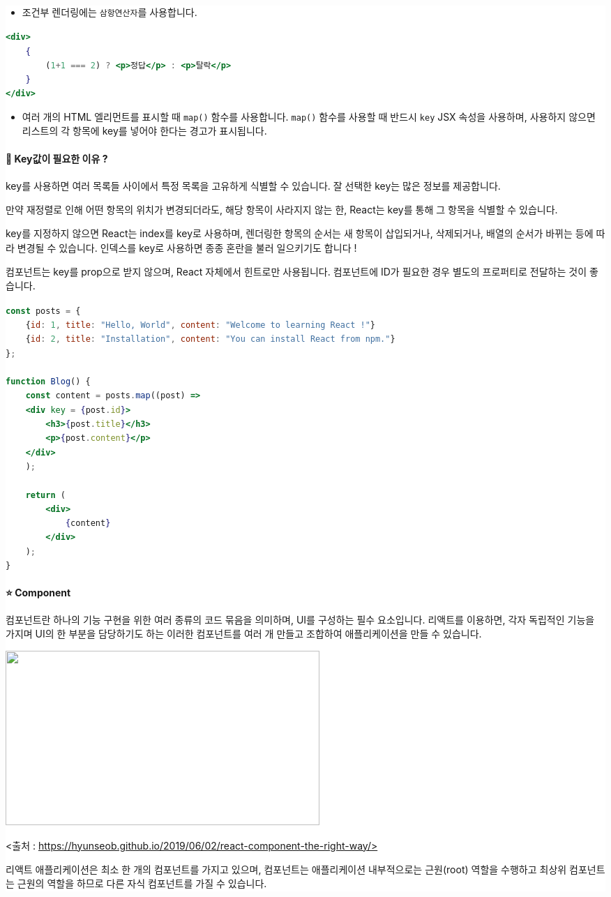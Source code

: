 - 조건부 렌더링에는 `삼항연산자`를 사용합니다.

```jsx
<div>
    {
        (1+1 === 2) ? <p>정답</p> : <p>탈락</p>
    }
</div>
```

- 여러 개의 HTML 엘리먼트를 표시할 때 `map()` 함수를 사용합니다. `map()` 함수를 사용할 때 반드시 `key` JSX 속성을 사용하며, 사용하지 않으면 리스트의 각 항목에 key를 넣어야 한다는 경고가 표시됩니다.

#### 📝 Key값이 필요한 이유  ?

 key를 사용하면 여러 목록들 사이에서 특정 목록을 고유하게 식별할 수 있습니다. 잘 선택한 key는 많은 정보를 제공합니다. 
 
 만약 재정렬로 인해 어떤 항목의 위치가 변경되더라도, 해당 항목이 사라지지 않는 한, React는 key를 통해 그 항목을 식별할 수 있습니다.

 key를 지정하지 않으면 React는 index를 key로 사용하며,  렌더링한 항목의 순서는 새 항목이 삽입되거나, 삭제되거나, 배열의 순서가 바뀌는 등에 따라 변경될 수 있습니다. 인덱스를 key로 사용하면 종종 혼란을 불러 일으키기도 합니다 !

컴포넌트는 key를 prop으로 받지 않으며, React 자체에서 힌트로만 사용됩니다. 컴포넌트에 ID가 필요한 경우 별도의 프로퍼티로 전달하는 것이 좋습니다.


```jsx
const posts = {
    {id: 1, title: "Hello, World", content: "Welcome to learning React !"}
    {id: 2, title: "Installation", content: "You can install React from npm."}
};

function Blog() {
    const content = posts.map((post) => 
    <div key = {post.id}>
        <h3>{post.title}</h3>
        <p>{post.content}</p>
    </div>
    );

    return (
        <div>
            {content}
        </div>
    );
}
```

#### ⭐ Component

컴포넌트란 하나의 기능 구현을 위한 여러 종류의 코드 묶음을 의미하며, UI를 구성하는 필수 요소입니다. 리액트를 이용하면, 각자 독립적인 기능을 가지며 UI의 한 부분을 담당하기도 하는 이러한 컴포넌트를 여러 개 만들고 조합하여 애플리케이션을 만들 수 있습니다.

<img src = "https://hyunseob.github.io/images/react-component-the-right-way/the-render-tree.jpg" width = 450px height = 250px>

<출처 : https://hyunseob.github.io/2019/06/02/react-component-the-right-way/>

리액트 애플리케이션은 최소 한 개의 컴포넌트를 가지고 있으며, 컴포넌트는 애플리케이션 내부적으로는 근원(root) 역할을 수행하고 최상위 컴포넌트는 근원의 역할을 하므로 다른 자식 컴포넌트를 가질 수 있습니다. 
